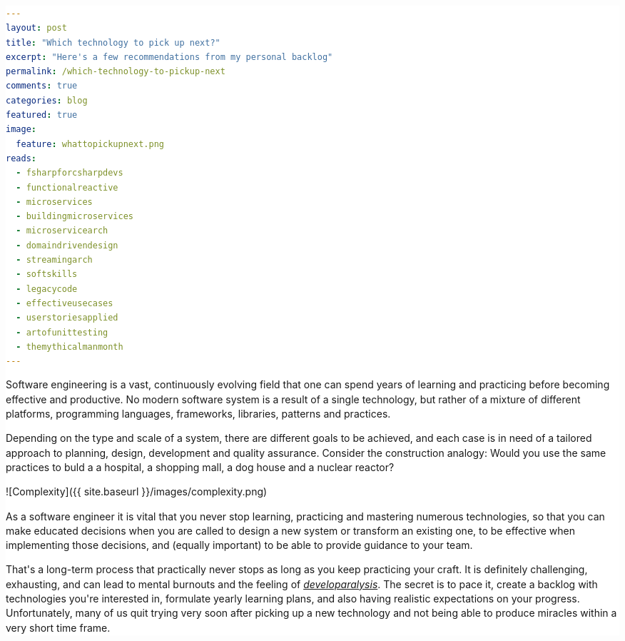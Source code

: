 ```yaml
---
layout: post
title: "Which technology to pick up next?"
excerpt: "Here's a few recommendations from my personal backlog"
permalink: /which-technology-to-pickup-next
comments: true
categories: blog
featured: true
image:
  feature: whattopickupnext.png
reads:
  - fsharpforcsharpdevs
  - functionalreactive
  - microservices
  - buildingmicroservices
  - microservicearch
  - domaindrivendesign
  - streamingarch
  - softskills
  - legacycode
  - effectiveusecases
  - userstoriesapplied
  - artofunittesting
  - themythicalmanmonth
---
```


Software engineering is a vast, continuously evolving field that one can spend years of learning and practicing before becoming effective and productive.
No modern software system is a result of a single technology, but rather of a mixture of different platforms, programming languages, frameworks, libraries, patterns and practices.

Depending on the type and scale of a system, there are different goals to be achieved, and each case is in need of a tailored approach to planning, design, development and quality assurance.
Consider the construction analogy: Would you use the same practices to buld a a hospital, a shopping mall, a dog house and a nuclear reactor?

![Complexity]({{ site.baseurl }}/images/complexity.png)

As a software engineer it is vital that you never stop learning, practicing and mastering numerous technologies, so that you can make educated decisions when you are called to design a new system or transform an existing one, to be effective when implementing those decisions, and (equally important) to be able to provide guidance to your team.

That's a long-term process that practically never stops as long as you keep practicing your craft.
It is definitely challenging, exhausting, and can lead to mental burnouts and the feeling of [*developaralysis*](https://techcrunch.com/2014/10/18/you-too-may-be-a-victim-of-developaralysis/).
The secret is to pace it, create a backlog with technologies you're interested in, formulate yearly learning plans, and also having realistic expectations on your progress.
Unfortunately, many of us quit trying very soon after picking up a new technology and not being able to produce miracles within a very short time frame.
